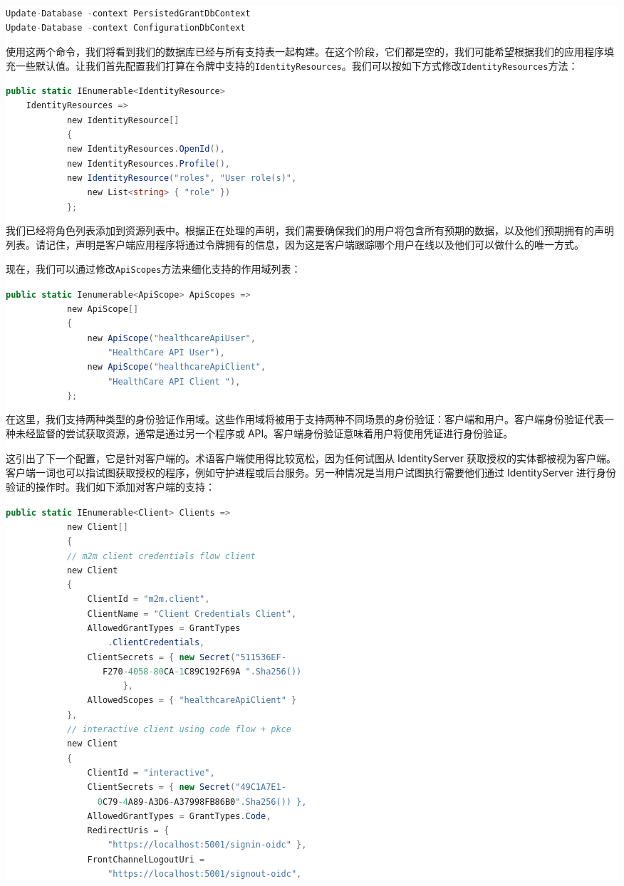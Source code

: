 ```cs
Update-Database -context PersistedGrantDbContext
Update-Database -context ConfigurationDbContext
```

使用这两个命令，我们将看到我们的数据库已经与所有支持表一起构建。在这个阶段，它们都是空的，我们可能希望根据我们的应用程序填充一些默认值。让我们首先配置我们打算在令牌中支持的`IdentityResources`。我们可以按如下方式修改`IdentityResources`方法：

```cs
public static IEnumerable<IdentityResource>
    IdentityResources =>
            new IdentityResource[]
            {
            new IdentityResources.OpenId(),
            new IdentityResources.Profile(),
            new IdentityResource("roles", "User role(s)",
                new List<string> { "role" })
            };
```

我们已经将角色列表添加到资源列表中。根据正在处理的声明，我们需要确保我们的用户将包含所有预期的数据，以及他们预期拥有的声明列表。请记住，声明是客户端应用程序将通过令牌拥有的信息，因为这是客户端跟踪哪个用户在线以及他们可以做什么的唯一方式。

现在，我们可以通过修改`ApiScopes`方法来细化支持的作用域列表：

```cs
public static Ienumerable<ApiScope> ApiScopes =>
            new ApiScope[]
            {
                new ApiScope("healthcareApiUser",
                    "HealthCare API User"),
                new ApiScope("healthcareApiClient",
                    "HealthCare API Client "),
            };
```

在这里，我们支持两种类型的身份验证作用域。这些作用域将被用于支持两种不同场景的身份验证：客户端和用户。客户端身份验证代表一种未经监督的尝试获取资源，通常是通过另一个程序或 API。客户端身份验证意味着用户将使用凭证进行身份验证。

这引出了下一个配置，它是针对客户端的。术语客户端使用得比较宽松，因为任何试图从 IdentityServer 获取授权的实体都被视为客户端。客户端一词也可以指试图获取授权的程序，例如守护进程或后台服务。另一种情况是当用户试图执行需要他们通过 IdentityServer 进行身份验证的操作时。我们如下添加对客户端的支持：

```cs
public static IEnumerable<Client> Clients =>
            new Client[]
            {
            // m2m client credentials flow client
            new Client
            {
                ClientId = "m2m.client",
                ClientName = "Client Credentials Client",
                AllowedGrantTypes = GrantTypes
                    .ClientCredentials,
                ClientSecrets = { new Secret("511536EF-
                   F270-4058-80CA-1C89C192F69A ".Sha256())
                       },
                AllowedScopes = { "healthcareApiClient" }
            },
            // interactive client using code flow + pkce
            new Client
            {
                ClientId = "interactive",
                ClientSecrets = { new Secret("49C1A7E1-
                  0C79-4A89-A3D6-A37998FB86B0".Sha256()) },
                AllowedGrantTypes = GrantTypes.Code,
                RedirectUris = {
                    "https://localhost:5001/signin-oidc" },
                FrontChannelLogoutUri =
                    "https://localhost:5001/signout-oidc",
```